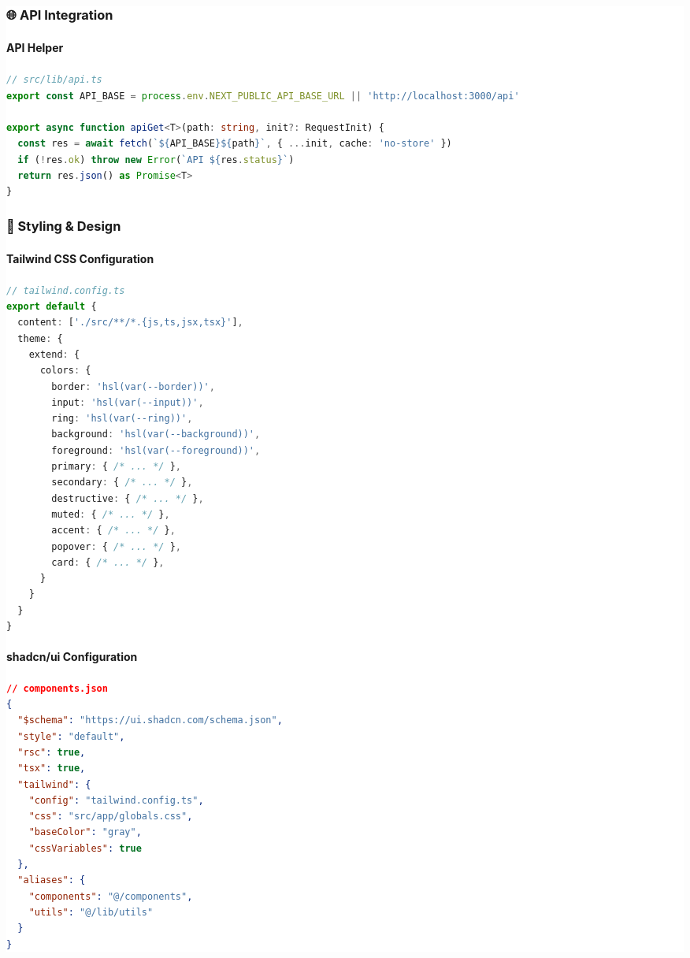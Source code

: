 ```typescript
```

### 🌐 API Integration

#### API Helper
```typescript
// src/lib/api.ts
export const API_BASE = process.env.NEXT_PUBLIC_API_BASE_URL || 'http://localhost:3000/api'

export async function apiGet<T>(path: string, init?: RequestInit) {
  const res = await fetch(`${API_BASE}${path}`, { ...init, cache: 'no-store' })
  if (!res.ok) throw new Error(`API ${res.status}`)
  return res.json() as Promise<T>
}
```

### 🎨 Styling & Design

#### Tailwind CSS Configuration
```typescript
// tailwind.config.ts
export default {
  content: ['./src/**/*.{js,ts,jsx,tsx}'],
  theme: {
    extend: {
      colors: {
        border: 'hsl(var(--border))',
        input: 'hsl(var(--input))',
        ring: 'hsl(var(--ring))',
        background: 'hsl(var(--background))',
        foreground: 'hsl(var(--foreground))',
        primary: { /* ... */ },
        secondary: { /* ... */ },
        destructive: { /* ... */ },
        muted: { /* ... */ },
        accent: { /* ... */ },
        popover: { /* ... */ },
        card: { /* ... */ },
      }
    }
  }
}
```

#### shadcn/ui Configuration
```json
// components.json
{
  "$schema": "https://ui.shadcn.com/schema.json",
  "style": "default",
  "rsc": true,
  "tsx": true,
  "tailwind": {
    "config": "tailwind.config.ts",
    "css": "src/app/globals.css",
    "baseColor": "gray",
    "cssVariables": true
  },
  "aliases": {
    "components": "@/components",
    "utils": "@/lib/utils"
  }
}
```